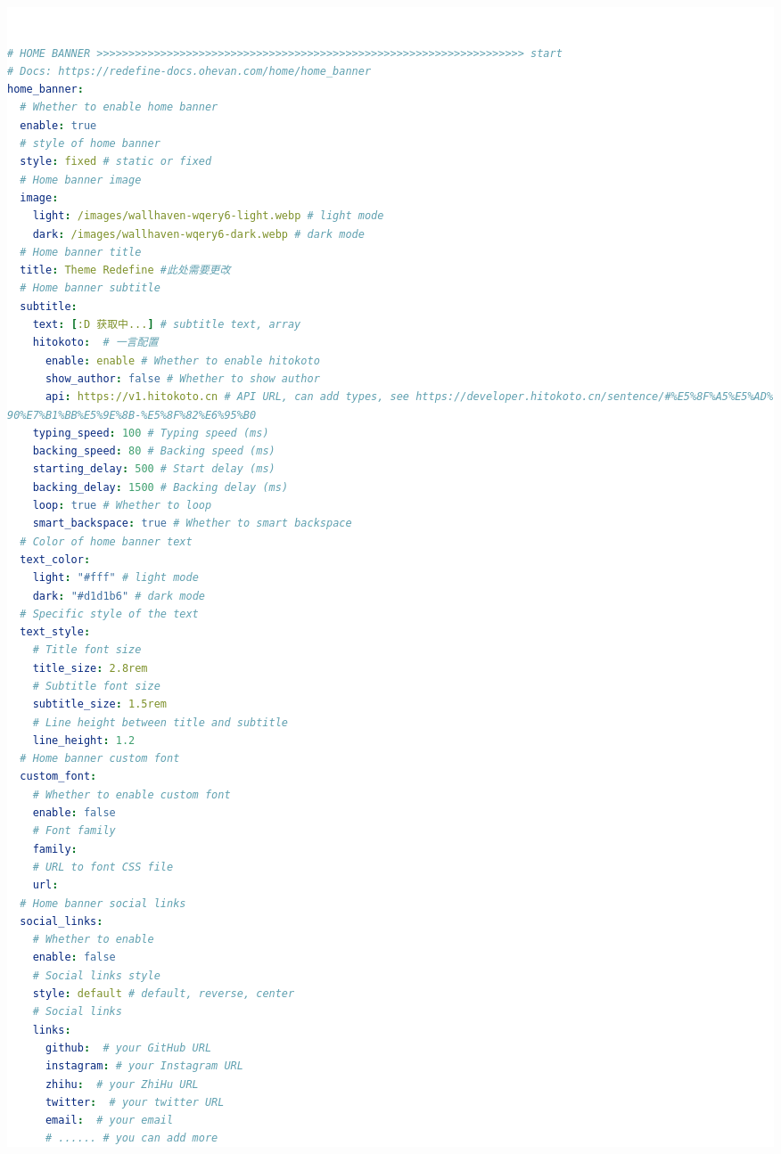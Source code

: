 ```yaml


# HOME BANNER >>>>>>>>>>>>>>>>>>>>>>>>>>>>>>>>>>>>>>>>>>>>>>>>>>>>>>>>>>>>>>>>>>> start
# Docs: https://redefine-docs.ohevan.com/home/home_banner
home_banner:
  # Whether to enable home banner
  enable: true
  # style of home banner
  style: fixed # static or fixed
  # Home banner image
  image: 
    light: /images/wallhaven-wqery6-light.webp # light mode
    dark: /images/wallhaven-wqery6-dark.webp # dark mode
  # Home banner title
  title: Theme Redefine #此处需要更改
  # Home banner subtitle
  subtitle:
    text: [:D 获取中...] # subtitle text, array
    hitokoto:  # 一言配置
      enable: enable # Whether to enable hitokoto
      show_author: false # Whether to show author
      api: https://v1.hitokoto.cn # API URL, can add types, see https://developer.hitokoto.cn/sentence/#%E5%8F%A5%E5%AD%90%E7%B1%BB%E5%9E%8B-%E5%8F%82%E6%95%B0
    typing_speed: 100 # Typing speed (ms)
    backing_speed: 80 # Backing speed (ms)
    starting_delay: 500 # Start delay (ms)
    backing_delay: 1500 # Backing delay (ms)
    loop: true # Whether to loop
    smart_backspace: true # Whether to smart backspace
  # Color of home banner text
  text_color: 
    light: "#fff" # light mode
    dark: "#d1d1b6" # dark mode
  # Specific style of the text
  text_style: 
    # Title font size
    title_size: 2.8rem
    # Subtitle font size
    subtitle_size: 1.5rem
    # Line height between title and subtitle
    line_height: 1.2
  # Home banner custom font
  custom_font: 
    # Whether to enable custom font
    enable: false
    # Font family
    family: 
    # URL to font CSS file
    url:
  # Home banner social links
  social_links:
    # Whether to enable
    enable: false
    # Social links style
    style: default # default, reverse, center
    # Social links
    links:
      github:  # your GitHub URL
      instagram: # your Instagram URL
      zhihu:  # your ZhiHu URL
      twitter:  # your twitter URL
      email:  # your email
      # ...... # you can add more
```